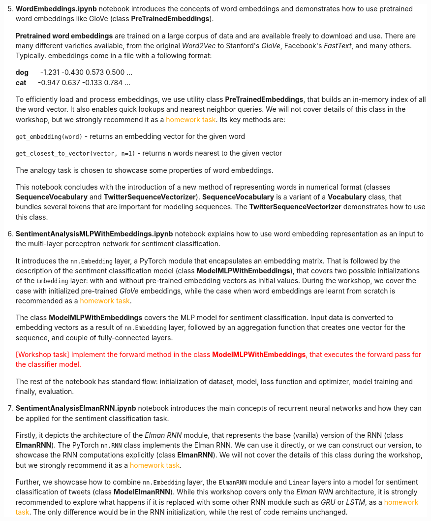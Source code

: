 5) **WordEmbeddings.ipynb** notebook introduces the concepts of word embeddings and demonstrates how to use pretrained word embeddings like GloVe (class **PreTrainedEmbeddings**).

    **Pretrained word embeddings** are trained on a large corpus of data and are available freely to download and use. There are many different varieties available, from the original *Word2Vec* to Stanford's *GloVe*, Facebook's *FastText*, and many others. Typically. embeddings come in a file with a following format:

    **dog** &nbsp;&nbsp;&nbsp;&nbsp; -1.231 -0.430 0.573 0.500 ... <br/>
    **cat** &nbsp;&nbsp;&nbsp;&nbsp; -0.947 0.637 -0.133 0.784 ...

    To efficiently load and process embeddings, we use utility class **PreTrainedEmbeddings**, that builds an in-memory index of all the word vector. It also enables quick lookups and nearest neighbor queries. We will not cover details of this class in the workshop, but we strongly recommend it as a <span style="color:orange">homework task</span>. Its key methods are:

    <code>get_embedding(word)</code> - returns an embedding vector for the given word

    <code>get_closest_to_vector(vector, n=1)</code> - returns <code>n</code> words nearest to the given vector

    The analogy task is chosen to showcase some properties of word embeddings. 

    This notebook concludes with the introduction of a new method of representing words in numerical format (classes **SequenceVocabulary** and **TwitterSequenceVectorizer**). **SequenceVocabulary** is a variant of a **Vocabulary** class, that bundles several tokens that are important for modeling sequences. The **TwitterSequenceVectorizer** demonstrates how to use this class.

6) **SentimentAnalysisMLPWithEmbeddings.ipynb** notebook explains how to use word embedding representation as an input to the multi-layer perceptron network for sentiment classification.

    It introduces the <code>nn.Embedding</code> layer, a PyTorch module that encapsulates an embedding matrix. That is followed by the description of the sentiment classification model (class **ModelMLPWithEmbeddings**), that covers two possible initializations of the <code>Embedding</code> layer: with and without pre-trained embedding vectors as initial values. During the workshop, we cover the case with initialized pre-trained *GloVe* embeddings, while the case when word embeddings are learnt from scratch is recommended as a <span style="color:orange">homework task</span>.

    The class **ModelMLPWithEmbeddings** covers the MLP model for sentiment classification. Input data is converted to embedding vectors as a result of <code>nn.Embedding</code> layer, followed by an aggregation function that creates one vector for the sequence, and couple of fully-connected layers.

    <span style="color:red">[Workshop task] Implement the forward method in the class **ModelMLPWithEmbeddings**, that executes the forward pass for the classifier model. </span>

    The rest of the notebook has standard flow: initialization of dataset, model, loss function and optimizer, model training and finally, evaluation.

7) **SentimentAnalysisElmanRNN.ipynb** notebook introduces the main concepts of recurrent neural networks and how they can be applied for the sentiment classification task.

    Firstly, it depicts the architecture of the *Elman RNN* module, that represents the base (vanilla) version of the RNN (class **ElmanRNN**). The PyTorch <code>nn.RNN</code> class implements the Elman RNN. We can use it directly, or we can construct our version, to showcase the RNN computations explicitly (class **ElmanRNN**). We will not cover the details of this class during the workshop, but we strongly recommend it as a <span style="color:orange">homework task</span>.

    Further, we showcase how to combine <code>nn.Embedding</code> layer, the <code>ElmanRNN</code> module and <code>Linear</code> layers into a model for sentiment classification of tweets (class **ModelElmanRNN**). While this workshop covers only the *Elman RNN* architecture, it is strongly recommended to explore what happens if it is replaced with some other RNN module such as *GRU* or *LSTM*, as a <span style="color:orange">homework task</span>. The only difference would be in the RNN initialization, while the rest of code remains unchanged.

